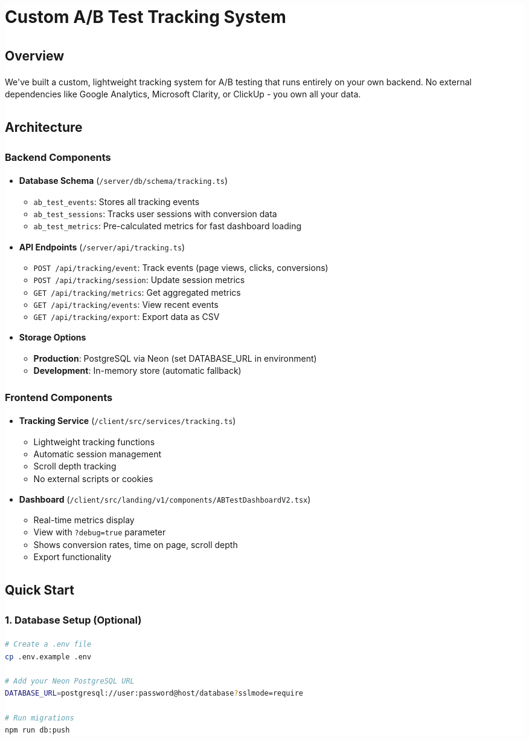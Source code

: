 # Custom A/B Test Tracking System

## Overview
We've built a custom, lightweight tracking system for A/B testing that runs entirely on your own backend. No external dependencies like Google Analytics, Microsoft Clarity, or ClickUp - you own all your data.

## Architecture

### Backend Components
- **Database Schema** (`/server/db/schema/tracking.ts`)
  - `ab_test_events`: Stores all tracking events
  - `ab_test_sessions`: Tracks user sessions with conversion data
  - `ab_test_metrics`: Pre-calculated metrics for fast dashboard loading

- **API Endpoints** (`/server/api/tracking.ts`)
  - `POST /api/tracking/event`: Track events (page views, clicks, conversions)
  - `POST /api/tracking/session`: Update session metrics
  - `GET /api/tracking/metrics`: Get aggregated metrics
  - `GET /api/tracking/events`: View recent events
  - `GET /api/tracking/export`: Export data as CSV

- **Storage Options**
  - **Production**: PostgreSQL via Neon (set DATABASE_URL in environment)
  - **Development**: In-memory store (automatic fallback)

### Frontend Components
- **Tracking Service** (`/client/src/services/tracking.ts`)
  - Lightweight tracking functions
  - Automatic session management
  - Scroll depth tracking
  - No external scripts or cookies

- **Dashboard** (`/client/src/landing/v1/components/ABTestDashboardV2.tsx`)
  - Real-time metrics display
  - View with `?debug=true` parameter
  - Shows conversion rates, time on page, scroll depth
  - Export functionality

## Quick Start

### 1. Database Setup (Optional)
```bash
# Create a .env file
cp .env.example .env

# Add your Neon PostgreSQL URL
DATABASE_URL=postgresql://user:password@host/database?sslmode=require

# Run migrations
npm run db:push
```
